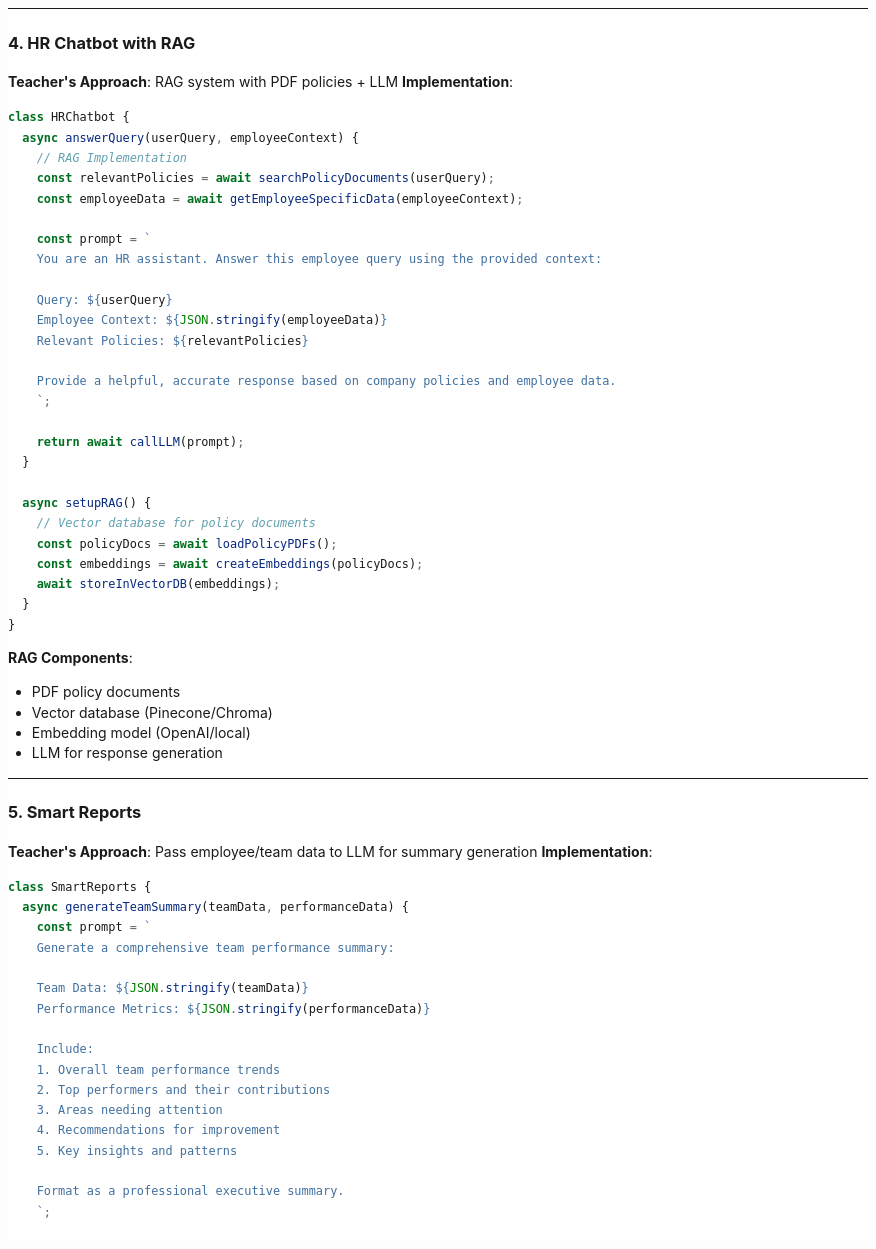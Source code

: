 
---

### **4. HR Chatbot with RAG**
**Teacher's Approach**: RAG system with PDF policies + LLM
**Implementation**:
```javascript
class HRChatbot {
  async answerQuery(userQuery, employeeContext) {
    // RAG Implementation
    const relevantPolicies = await searchPolicyDocuments(userQuery);
    const employeeData = await getEmployeeSpecificData(employeeContext);
    
    const prompt = `
    You are an HR assistant. Answer this employee query using the provided context:
    
    Query: ${userQuery}
    Employee Context: ${JSON.stringify(employeeData)}
    Relevant Policies: ${relevantPolicies}
    
    Provide a helpful, accurate response based on company policies and employee data.
    `;
    
    return await callLLM(prompt);
  }
  
  async setupRAG() {
    // Vector database for policy documents
    const policyDocs = await loadPolicyPDFs();
    const embeddings = await createEmbeddings(policyDocs);
    await storeInVectorDB(embeddings);
  }
}
```

**RAG Components**:
- PDF policy documents
- Vector database (Pinecone/Chroma)
- Embedding model (OpenAI/local)
- LLM for response generation

---

### **5. Smart Reports**
**Teacher's Approach**: Pass employee/team data to LLM for summary generation
**Implementation**:
```javascript
class SmartReports {
  async generateTeamSummary(teamData, performanceData) {
    const prompt = `
    Generate a comprehensive team performance summary:
    
    Team Data: ${JSON.stringify(teamData)}
    Performance Metrics: ${JSON.stringify(performanceData)}
    
    Include:
    1. Overall team performance trends
    2. Top performers and their contributions
    3. Areas needing attention
    4. Recommendations for improvement
    5. Key insights and patterns
    
    Format as a professional executive summary.
    `;
    
```